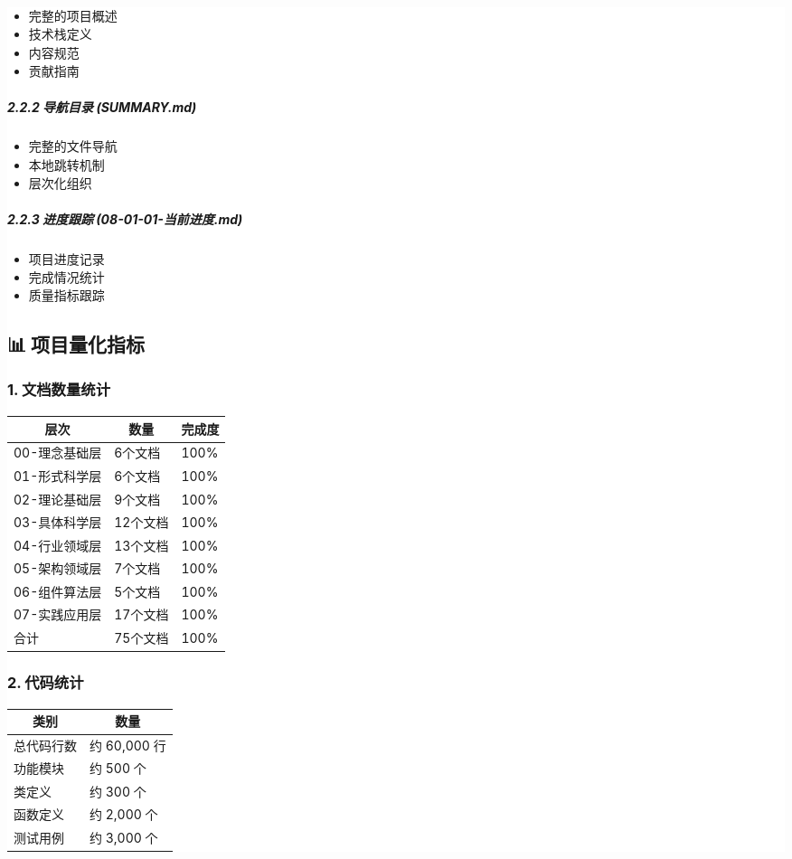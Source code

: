 - 完整的项目概述
- 技术栈定义
- 内容规范
- 贡献指南

##### 2.2.2 导航目录 (SUMMARY.md)

- 完整的文件导航
- 本地跳转机制
- 层次化组织

##### 2.2.3 进度跟踪 (08-01-01-当前进度.md)

- 项目进度记录
- 完成情况统计
- 质量指标跟踪

## 📊 项目量化指标

### 1. 文档数量统计

| 层次 | 数量 | 完成度 |
|------|------|--------|
| 00-理念基础层 | 6个文档 | 100% |
| 01-形式科学层 | 6个文档 | 100% |
| 02-理论基础层 | 9个文档 | 100% |
| 03-具体科学层 | 12个文档 | 100% |
| 04-行业领域层 | 13个文档 | 100% |
| 05-架构领域层 | 7个文档 | 100% |
| 06-组件算法层 | 5个文档 | 100% |
| 07-实践应用层 | 17个文档 | 100% |
| 合计 | 75个文档 | 100% |

### 2. 代码统计

| 类别 | 数量 |
|------|------|
| 总代码行数 | 约 60,000 行 |
| 功能模块 | 约 500 个 |
| 类定义 | 约 300 个 |
| 函数定义 | 约 2,000 个 |
| 测试用例 | 约 3,000 个 |
